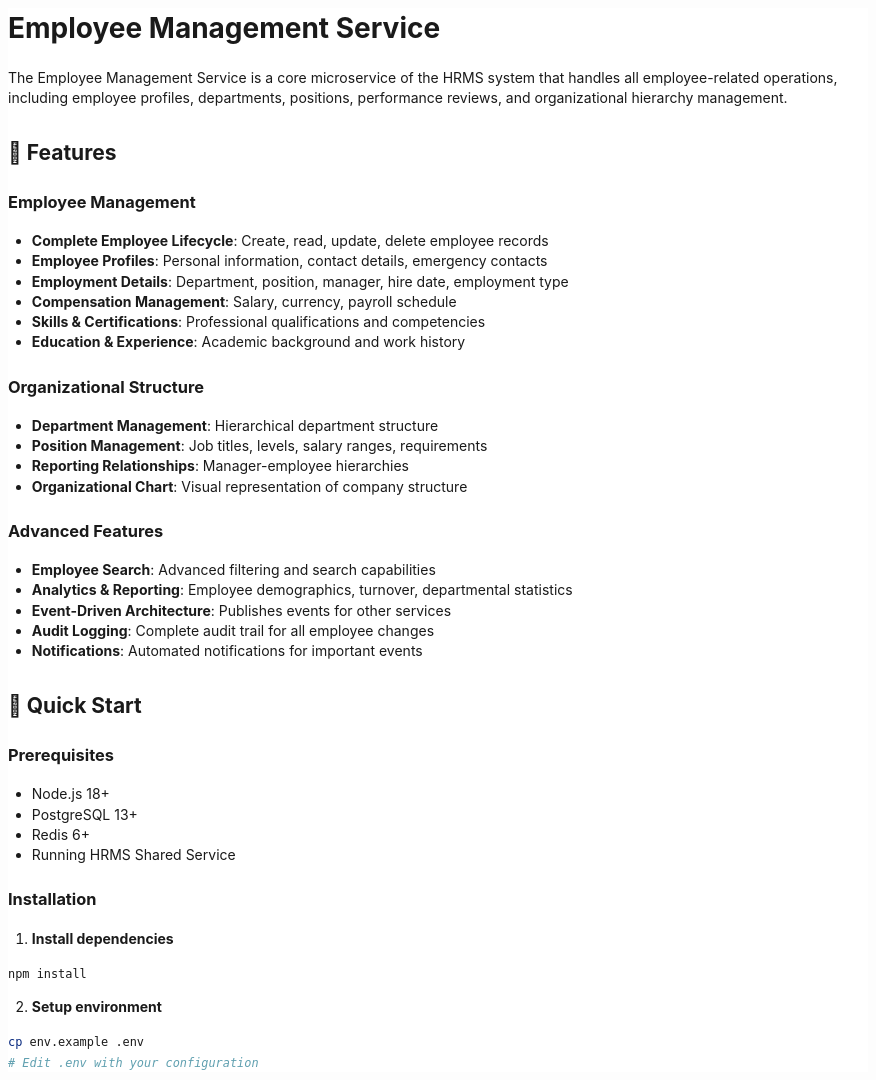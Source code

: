 # Employee Management Service

The Employee Management Service is a core microservice of the HRMS system that handles all employee-related operations, including employee profiles, departments, positions, performance reviews, and organizational hierarchy management.

## 🌟 Features

### Employee Management
- **Complete Employee Lifecycle**: Create, read, update, delete employee records
- **Employee Profiles**: Personal information, contact details, emergency contacts
- **Employment Details**: Department, position, manager, hire date, employment type
- **Compensation Management**: Salary, currency, payroll schedule
- **Skills & Certifications**: Professional qualifications and competencies
- **Education & Experience**: Academic background and work history

### Organizational Structure
- **Department Management**: Hierarchical department structure
- **Position Management**: Job titles, levels, salary ranges, requirements
- **Reporting Relationships**: Manager-employee hierarchies
- **Organizational Chart**: Visual representation of company structure

### Advanced Features
- **Employee Search**: Advanced filtering and search capabilities
- **Analytics & Reporting**: Employee demographics, turnover, departmental statistics
- **Event-Driven Architecture**: Publishes events for other services
- **Audit Logging**: Complete audit trail for all employee changes
- **Notifications**: Automated notifications for important events

## 🚀 Quick Start

### Prerequisites
- Node.js 18+
- PostgreSQL 13+
- Redis 6+
- Running HRMS Shared Service

### Installation

1. **Install dependencies**
```bash
npm install
```

2. **Setup environment**
```bash
cp env.example .env
# Edit .env with your configuration
```
